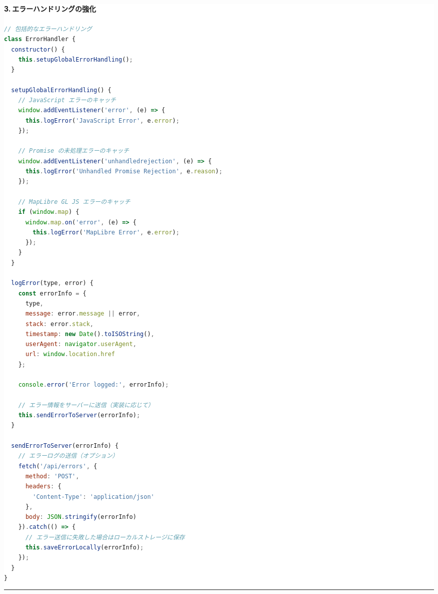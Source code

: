 #### 3. エラーハンドリングの強化
```javascript
// 包括的なエラーハンドリング
class ErrorHandler {
  constructor() {
    this.setupGlobalErrorHandling();
  }
  
  setupGlobalErrorHandling() {
    // JavaScript エラーのキャッチ
    window.addEventListener('error', (e) => {
      this.logError('JavaScript Error', e.error);
    });
    
    // Promise の未処理エラーのキャッチ
    window.addEventListener('unhandledrejection', (e) => {
      this.logError('Unhandled Promise Rejection', e.reason);
    });
    
    // MapLibre GL JS エラーのキャッチ
    if (window.map) {
      window.map.on('error', (e) => {
        this.logError('MapLibre Error', e.error);
      });
    }
  }
  
  logError(type, error) {
    const errorInfo = {
      type,
      message: error.message || error,
      stack: error.stack,
      timestamp: new Date().toISOString(),
      userAgent: navigator.userAgent,
      url: window.location.href
    };
    
    console.error('Error logged:', errorInfo);
    
    // エラー情報をサーバーに送信（実装に応じて）
    this.sendErrorToServer(errorInfo);
  }
  
  sendErrorToServer(errorInfo) {
    // エラーログの送信（オプション）
    fetch('/api/errors', {
      method: 'POST',
      headers: {
        'Content-Type': 'application/json'
      },
      body: JSON.stringify(errorInfo)
    }).catch(() => {
      // エラー送信に失敗した場合はローカルストレージに保存
      this.saveErrorLocally(errorInfo);
    });
  }
}
```

---
